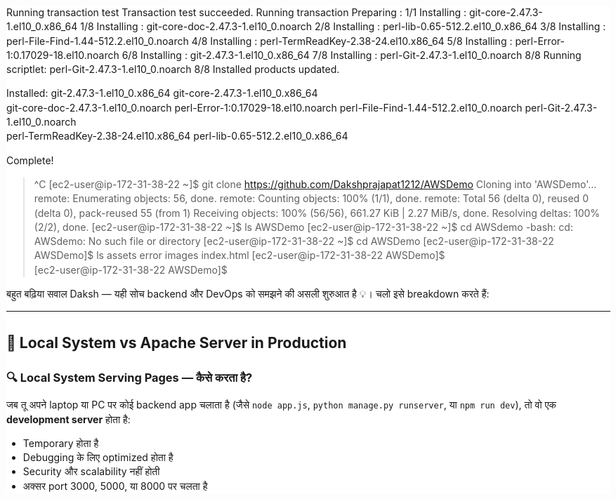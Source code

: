 Running transaction test
Transaction test succeeded.
Running transaction
  Preparing        :                                                        1/1 
  Installing       : git-core-2.47.3-1.el10_0.x86_64                        1/8 
  Installing       : git-core-doc-2.47.3-1.el10_0.noarch                    2/8 
  Installing       : perl-lib-0.65-512.2.el10_0.x86_64                      3/8 
  Installing       : perl-File-Find-1.44-512.2.el10_0.noarch                4/8 
  Installing       : perl-TermReadKey-2.38-24.el10.x86_64                   5/8 
  Installing       : perl-Error-1:0.17029-18.el10.noarch                    6/8 
  Installing       : git-2.47.3-1.el10_0.x86_64                             7/8 
  Installing       : perl-Git-2.47.3-1.el10_0.noarch                        8/8 
  Running scriptlet: perl-Git-2.47.3-1.el10_0.noarch                        8/8 
Installed products updated.

Installed:
  git-2.47.3-1.el10_0.x86_64               git-core-2.47.3-1.el10_0.x86_64     
  git-core-doc-2.47.3-1.el10_0.noarch      perl-Error-1:0.17029-18.el10.noarch 
  perl-File-Find-1.44-512.2.el10_0.noarch  perl-Git-2.47.3-1.el10_0.noarch     
  perl-TermReadKey-2.38-24.el10.x86_64     perl-lib-0.65-512.2.el10_0.x86_64   

Complete!
> 
> 
> ^C
[ec2-user@ip-172-31-38-22 ~]$ git clone https://github.com/Dakshprajapat1212/AWSDemo
Cloning into 'AWSDemo'...
remote: Enumerating objects: 56, done.
remote: Counting objects: 100% (1/1), done.
remote: Total 56 (delta 0), reused 0 (delta 0), pack-reused 55 (from 1)
Receiving objects: 100% (56/56), 661.27 KiB | 2.27 MiB/s, done.
Resolving deltas: 100% (2/2), done.
[ec2-user@ip-172-31-38-22 ~]$ ls
AWSDemo
[ec2-user@ip-172-31-38-22 ~]$ cd AWSdemo
-bash: cd: AWSdemo: No such file or directory
[ec2-user@ip-172-31-38-22 ~]$ cd AWSDemo
[ec2-user@ip-172-31-38-22 AWSDemo]$ ls
assets  error  images  index.html
[ec2-user@ip-172-31-38-22 AWSDemo]$   
[ec2-user@ip-172-31-38-22 AWSDemo]$

बहुत बढ़िया सवाल Daksh — यही सोच backend और DevOps को समझने की असली शुरुआत है 💡। चलो इसे breakdown करते हैं:

---

## 🧠 Local System vs Apache Server in Production

### 🔍 Local System Serving Pages — कैसे करता है?
जब तू अपने laptop या PC पर कोई backend app चलाता है (जैसे `node app.js`, `python manage.py runserver`, या `npm run dev`), तो वो एक **development server** होता है:
- Temporary होता है
- Debugging के लिए optimized होता है
- Security और scalability नहीं होती
- अक्सर port 3000, 5000, या 8000 पर चलता है
